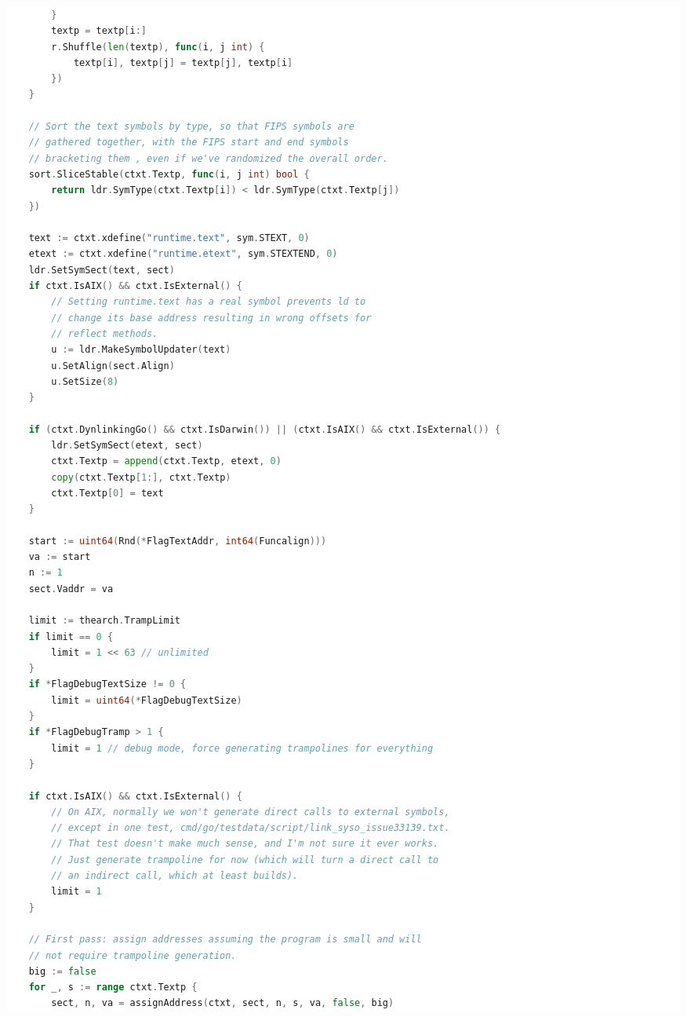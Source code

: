 ```go
		}
		textp = textp[i:]
		r.Shuffle(len(textp), func(i, j int) {
			textp[i], textp[j] = textp[j], textp[i]
		})
	}

	// Sort the text symbols by type, so that FIPS symbols are
	// gathered together, with the FIPS start and end symbols
	// bracketing them , even if we've randomized the overall order.
	sort.SliceStable(ctxt.Textp, func(i, j int) bool {
		return ldr.SymType(ctxt.Textp[i]) < ldr.SymType(ctxt.Textp[j])
	})

	text := ctxt.xdefine("runtime.text", sym.STEXT, 0)
	etext := ctxt.xdefine("runtime.etext", sym.STEXTEND, 0)
	ldr.SetSymSect(text, sect)
	if ctxt.IsAIX() && ctxt.IsExternal() {
		// Setting runtime.text has a real symbol prevents ld to
		// change its base address resulting in wrong offsets for
		// reflect methods.
		u := ldr.MakeSymbolUpdater(text)
		u.SetAlign(sect.Align)
		u.SetSize(8)
	}

	if (ctxt.DynlinkingGo() && ctxt.IsDarwin()) || (ctxt.IsAIX() && ctxt.IsExternal()) {
		ldr.SetSymSect(etext, sect)
		ctxt.Textp = append(ctxt.Textp, etext, 0)
		copy(ctxt.Textp[1:], ctxt.Textp)
		ctxt.Textp[0] = text
	}

	start := uint64(Rnd(*FlagTextAddr, int64(Funcalign)))
	va := start
	n := 1
	sect.Vaddr = va

	limit := thearch.TrampLimit
	if limit == 0 {
		limit = 1 << 63 // unlimited
	}
	if *FlagDebugTextSize != 0 {
		limit = uint64(*FlagDebugTextSize)
	}
	if *FlagDebugTramp > 1 {
		limit = 1 // debug mode, force generating trampolines for everything
	}

	if ctxt.IsAIX() && ctxt.IsExternal() {
		// On AIX, normally we won't generate direct calls to external symbols,
		// except in one test, cmd/go/testdata/script/link_syso_issue33139.txt.
		// That test doesn't make much sense, and I'm not sure it ever works.
		// Just generate trampoline for now (which will turn a direct call to
		// an indirect call, which at least builds).
		limit = 1
	}

	// First pass: assign addresses assuming the program is small and will
	// not require trampoline generation.
	big := false
	for _, s := range ctxt.Textp {
		sect, n, va = assignAddress(ctxt, sect, n, s, va, false, big)
```